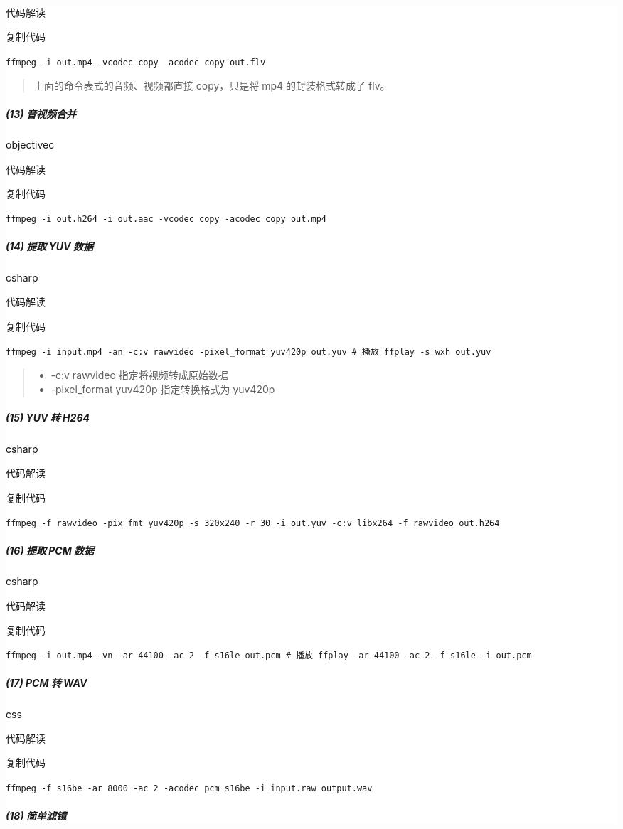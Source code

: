  代码解读

复制代码

`ffmpeg -i out.mp4 -vcodec copy -acodec copy out.flv`

> 上面的命令表式的音频、视频都直接 copy，只是将 mp4 的封装格式转成了 flv。

##### (13) 音视频合并

objectivec

 代码解读

复制代码

`ffmpeg -i out.h264 -i out.aac -vcodec copy -acodec copy out.mp4`

##### (14) 提取 YUV 数据

csharp

 代码解读

复制代码

`ffmpeg -i input.mp4 -an -c:v rawvideo -pixel_format yuv420p out.yuv # 播放 ffplay -s wxh out.yuv`

> *   \-c:v rawvideo 指定将视频转成原始数据
> *   \-pixel\_format yuv420p 指定转换格式为 yuv420p

##### (15) YUV 转 H264

csharp

 代码解读

复制代码

`ffmpeg -f rawvideo -pix_fmt yuv420p -s 320x240 -r 30 -i out.yuv -c:v libx264 -f rawvideo out.h264`

##### (16) 提取 PCM 数据

csharp

 代码解读

复制代码

`ffmpeg -i out.mp4 -vn -ar 44100 -ac 2 -f s16le out.pcm # 播放 ffplay -ar 44100 -ac 2 -f s16le -i out.pcm`

##### (17) PCM 转 WAV

css

 代码解读

复制代码

`ffmpeg -f s16be -ar 8000 -ac 2 -acodec pcm_s16be -i input.raw output.wav`

##### (18) 简单滤镜
